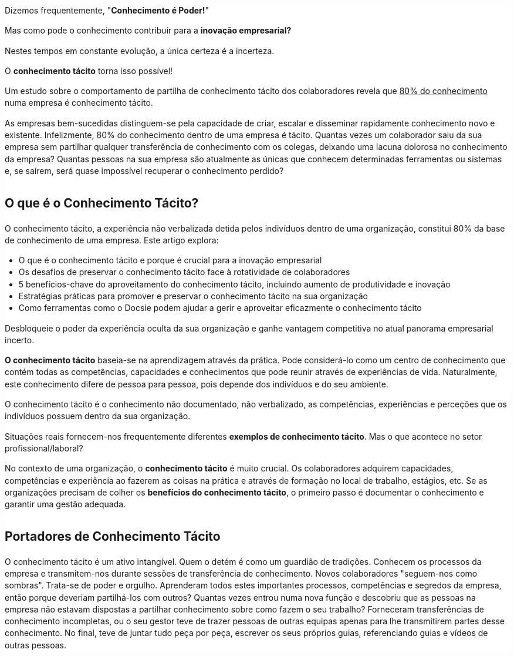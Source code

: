 Dizemos frequentemente, "**Conhecimento é Poder!**"

Mas como pode o conhecimento contribuir para a **inovação empresarial?**

Nestes tempos em constante evolução, a única certeza é a incerteza.

O **conhecimento tácito** torna isso possível!

Um estudo sobre o comportamento de partilha de conhecimento tácito dos colaboradores revela que [80% do conhecimento](https://www.degruyter.com/document/doi/10.1515/JSSI-2015-0264/html?lang=en#j_JSSI-2015-0264_ref_005_w2aab2b8d104b1b7b1ab2ab5Aa) numa empresa é conhecimento tácito.

As empresas bem-sucedidas distinguem-se pela capacidade de criar, escalar e disseminar rapidamente conhecimento novo e existente. Infelizmente, 80% do conhecimento dentro de uma empresa é tácito. Quantas vezes um colaborador saiu da sua empresa sem partilhar qualquer transferência de conhecimento com os colegas, deixando uma lacuna dolorosa no conhecimento da empresa? Quantas pessoas na sua empresa são atualmente as únicas que conhecem determinadas ferramentas ou sistemas e, se saírem, será quase impossível recuperar o conhecimento perdido?

## O que é o Conhecimento Tácito?
O conhecimento tácito, a experiência não verbalizada detida pelos indivíduos dentro de uma organização, constitui 80% da base de conhecimento de uma empresa. Este artigo explora:

- O que é o conhecimento tácito e porque é crucial para a inovação empresarial
- Os desafios de preservar o conhecimento tácito face à rotatividade de colaboradores
- 5 benefícios-chave do aproveitamento do conhecimento tácito, incluindo aumento de produtividade e inovação
- Estratégias práticas para promover e preservar o conhecimento tácito na sua organização
- Como ferramentas como o Docsie podem ajudar a gerir e aproveitar eficazmente o conhecimento tácito

Desbloqueie o poder da experiência oculta da sua organização e ganhe vantagem competitiva no atual panorama empresarial incerto.

**O conhecimento tácito** baseia-se na aprendizagem através da prática. Pode considerá-lo como um centro de conhecimento que contém todas as competências, capacidades e conhecimentos que pode reunir através de experiências de vida. Naturalmente, este conhecimento difere de pessoa para pessoa, pois depende dos indivíduos e do seu ambiente.

O conhecimento tácito é o conhecimento não documentado, não verbalizado, as competências, experiências e perceções que os indivíduos possuem dentro da sua organização.

Situações reais fornecem-nos frequentemente diferentes **exemplos de conhecimento tácito**. Mas o que acontece no setor profissional/laboral?

No contexto de uma organização, o **conhecimento tácito** é muito crucial. Os colaboradores adquirem capacidades, competências e experiência ao fazerem as coisas na prática e através de formação no local de trabalho, estágios, etc. Se as organizações precisam de colher os **benefícios do conhecimento tácito**, o primeiro passo é documentar o conhecimento e garantir uma gestão adequada.

## Portadores de Conhecimento Tácito

O conhecimento tácito é um ativo intangível. Quem o detém é como um guardião de tradições. Conhecem os processos da empresa e transmitem-nos durante sessões de transferência de conhecimento. Novos colaboradores "seguem-nos como sombras". Trata-se de poder e orgulho. Aprenderam todos estes importantes processos, competências e segredos da empresa, então porque deveriam partilhá-los com outros? Quantas vezes entrou numa nova função e descobriu que as pessoas na empresa não estavam dispostas a partilhar conhecimento sobre como fazem o seu trabalho? Forneceram transferências de conhecimento incompletas, ou o seu gestor teve de trazer pessoas de outras equipas apenas para lhe transmitirem partes desse conhecimento. No final, teve de juntar tudo peça por peça, escrever os seus próprios guias, referenciando guias e vídeos de outras pessoas.
